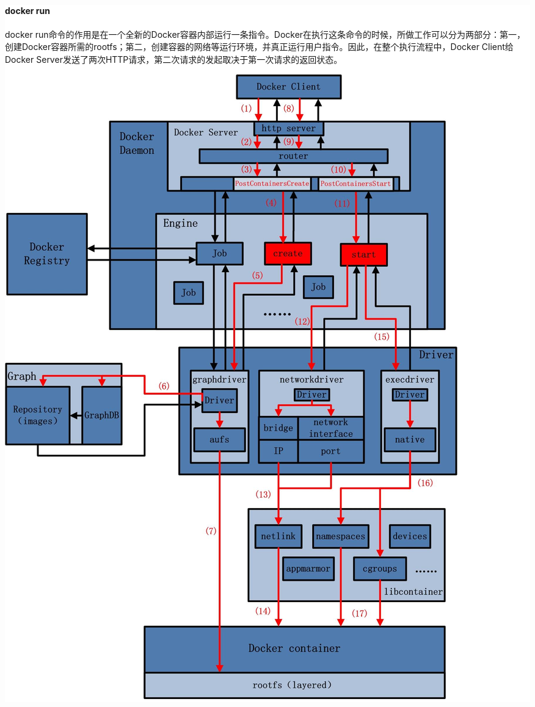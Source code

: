 #### docker run

docker run命令的作用是在一个全新的Docker容器内部运行一条指令。Docker在执行这条命令的时候，所做工作可以分为两部分：第一，创建Docker容器所需的rootfs；第二，创建容器的网络等运行环境，并真正运行用户指令。因此，在整个执行流程中，Docker Client给Docker Server发送了两次HTTP请求，第二次请求的发起取决于第一次请求的返回状态。

![img](images/2015-11-12_56443b08b556f.jpg)
